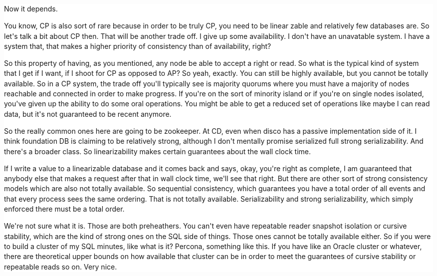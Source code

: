 Now it depends.


You know, CP is also sort of rare because in order to be truly CP, you need to be linear
zable and relatively few databases are.
So let's talk a bit about CP then.
That will be another trade off.
I give up some availability.
I don't have an unavatable system.
I have a system that, that makes a higher priority of consistency than of availability,
right?

So this property of having, as you mentioned, any node be able to accept a right or read.
So what is the typical kind of system that I get if I want, if I shoot for CP as opposed
to AP?
So yeah, exactly.
You can still be highly available, but you cannot be totally available.
So in a CP system, the trade off you'll typically see is majority quorums where you must have
a majority of nodes reachable and connected in order to make progress.
If you're on the sort of minority island or if you're on single nodes isolated, you've
given up the ability to do some oral operations.
You might be able to get a reduced set of operations like maybe I can read data, but it's
not guaranteed to be recent anymore.


So the really common ones here are going to be zookeeper.
At CD, even when disco has a passive implementation side of it.
I think foundation DB is claiming to be relatively strong, although I don't mentally promise
serialized full strong serializability.
And there's a broader class.
So linearizability makes certain guarantees about the wall clock time.


If I write a value to a linearizable database and it comes back and says, okay, you're right
as complete, I am guaranteed that anybody else that makes a request after that in wall clock
time, we'll see that right.
But there are other sort of strong consistency models which are also not totally available.
So sequential consistency, which guarantees you have a total order of all events and that
every process sees the same ordering.
That is not totally available.
Serializability and strong serializability, which simply enforced there must be a total
order.


We're not sure what it is.
Those are both preheathers.
You can't even have repeatable reader snapshot isolation or cursive stability, which are
the kind of strong ones on the SQL side of things.
Those ones cannot be totally available either.
So if you were to build a cluster of my SQL minutes, like what is it?
Percona, something like this.
If you have like an Oracle cluster or whatever, there are theoretical upper bounds on how
available that cluster can be in order to meet the guarantees of cursive stability or
repeatable reads so on.
Very nice.

